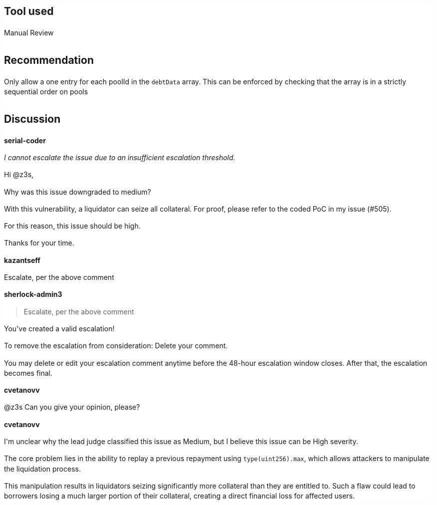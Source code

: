 ## Tool used
Manual Review

## Recommendation
Only allow a one entry for each poolId in the `debtData` array. This can be enforced by checking that the array is in a strictly sequential order on pools 



## Discussion

**serial-coder**

*I cannot escalate the issue due to an insufficient escalation threshold.*

Hi @z3s,

Why was this issue downgraded to medium?

With this vulnerability, a liquidator can seize all collateral. For proof, please refer to the coded PoC in my issue (\#505).

For this reason, this issue should be high.

Thanks for your time.

**kazantseff**

Escalate,
per the above comment

**sherlock-admin3**

> Escalate,
> per the above comment

You've created a valid escalation!

To remove the escalation from consideration: Delete your comment.

You may delete or edit your escalation comment anytime before the 48-hour escalation window closes. After that, the escalation becomes final.

**cvetanovv**

@z3s Can you give your opinion, please?

**cvetanovv**

I'm unclear why the lead judge classified this issue as Medium, but I believe this issue can be High severity.

The core problem lies in the ability to replay a previous repayment using `type(uint256).max`, which allows attackers to manipulate the liquidation process. 

This manipulation results in liquidators seizing significantly more collateral than they are entitled to. Such a flaw could lead to borrowers losing a much larger portion of their collateral, creating a direct financial loss for affected users.
